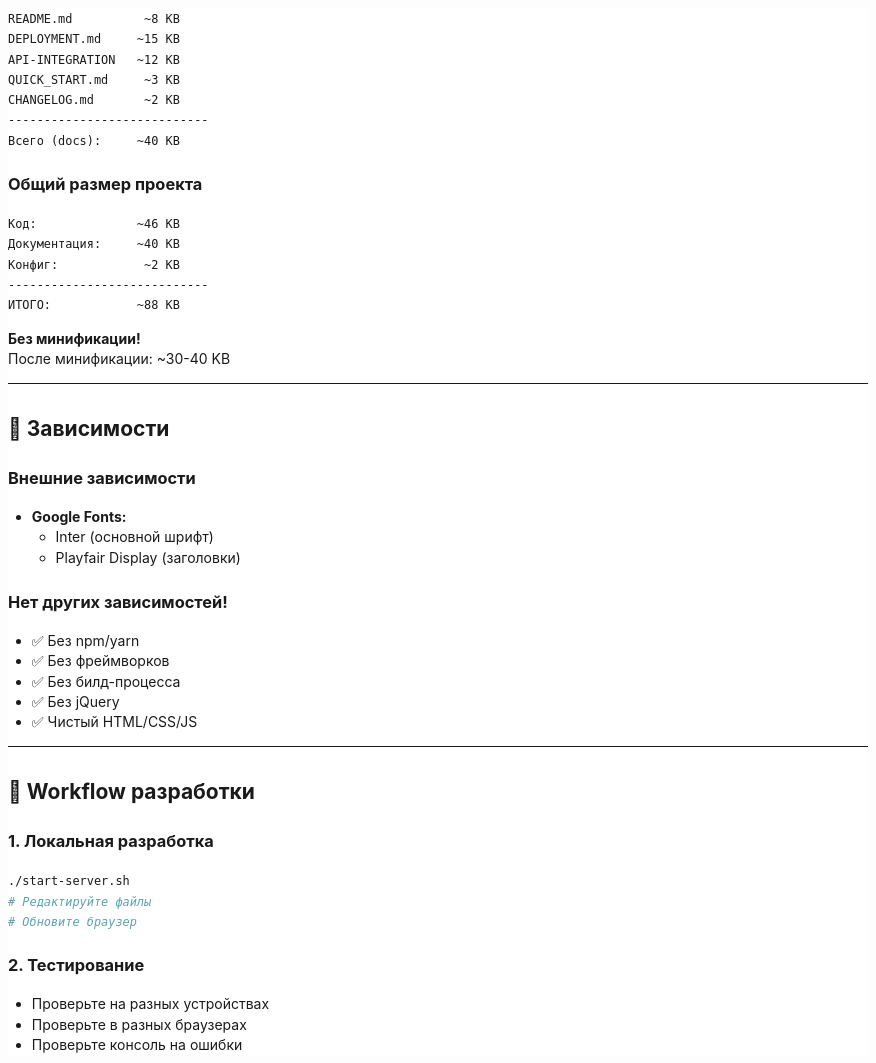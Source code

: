 ```
README.md          ~8 KB
DEPLOYMENT.md     ~15 KB
API-INTEGRATION   ~12 KB
QUICK_START.md     ~3 KB
CHANGELOG.md       ~2 KB
----------------------------
Всего (docs):     ~40 KB
```

### Общий размер проекта

```
Код:              ~46 KB
Документация:     ~40 KB
Конфиг:            ~2 KB
----------------------------
ИТОГО:            ~88 KB
```

**Без минификации!**  
После минификации: ~30-40 KB

---

## 🎯 Зависимости

### Внешние зависимости
- **Google Fonts:**
  - Inter (основной шрифт)
  - Playfair Display (заголовки)

### Нет других зависимостей!
- ✅ Без npm/yarn
- ✅ Без фреймворков
- ✅ Без билд-процесса
- ✅ Без jQuery
- ✅ Чистый HTML/CSS/JS

---

## 🔄 Workflow разработки

### 1. Локальная разработка
```bash
./start-server.sh
# Редактируйте файлы
# Обновите браузер
```

### 2. Тестирование
- Проверьте на разных устройствах
- Проверьте в разных браузерах
- Проверьте консоль на ошибки
